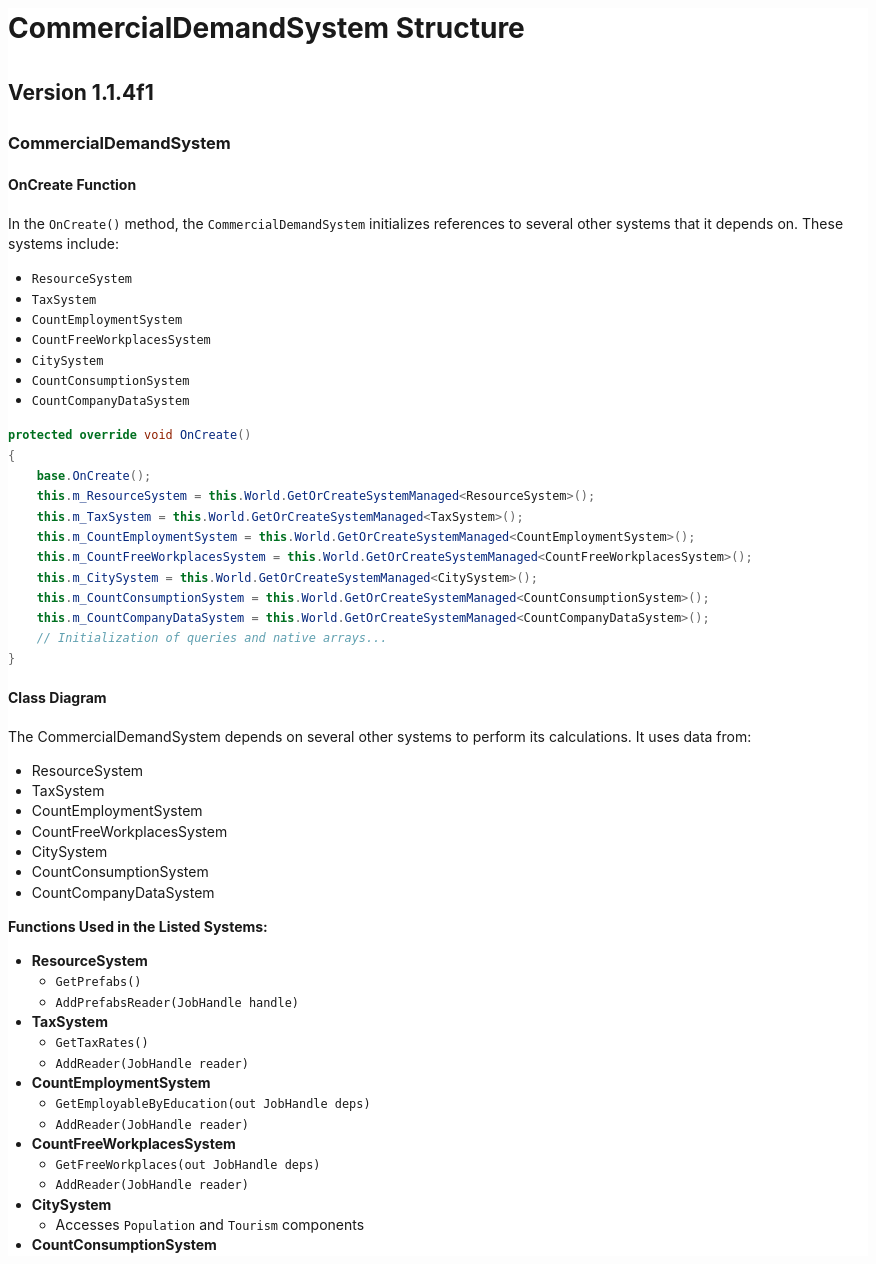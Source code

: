 # CommercialDemandSystem Structure

## Version 1.1.4f1

### CommercialDemandSystem

#### OnCreate Function

In the `OnCreate()` method, the `CommercialDemandSystem` initializes references to several other systems that it depends on. These systems include:

- `ResourceSystem`
- `TaxSystem`
- `CountEmploymentSystem`
- `CountFreeWorkplacesSystem`
- `CitySystem`
- `CountConsumptionSystem`
- `CountCompanyDataSystem`

```csharp
protected override void OnCreate()
{
    base.OnCreate();
    this.m_ResourceSystem = this.World.GetOrCreateSystemManaged<ResourceSystem>();
    this.m_TaxSystem = this.World.GetOrCreateSystemManaged<TaxSystem>();
    this.m_CountEmploymentSystem = this.World.GetOrCreateSystemManaged<CountEmploymentSystem>();
    this.m_CountFreeWorkplacesSystem = this.World.GetOrCreateSystemManaged<CountFreeWorkplacesSystem>();
    this.m_CitySystem = this.World.GetOrCreateSystemManaged<CitySystem>();
    this.m_CountConsumptionSystem = this.World.GetOrCreateSystemManaged<CountConsumptionSystem>();
    this.m_CountCompanyDataSystem = this.World.GetOrCreateSystemManaged<CountCompanyDataSystem>();
    // Initialization of queries and native arrays...
}
```

#### Class Diagram

The CommercialDemandSystem depends on several other systems to perform its calculations. It uses data from:

- ResourceSystem
- TaxSystem
- CountEmploymentSystem
- CountFreeWorkplacesSystem
- CitySystem
- CountConsumptionSystem
- CountCompanyDataSystem

**Functions Used in the Listed Systems:**

- **ResourceSystem**
  - `GetPrefabs()`
  - `AddPrefabsReader(JobHandle handle)`
- **TaxSystem**
  - `GetTaxRates()`
  - `AddReader(JobHandle reader)`
- **CountEmploymentSystem**
  - `GetEmployableByEducation(out JobHandle deps)`
  - `AddReader(JobHandle reader)`
- **CountFreeWorkplacesSystem**
  - `GetFreeWorkplaces(out JobHandle deps)`
  - `AddReader(JobHandle reader)`
- **CitySystem**
  - Accesses `Population` and `Tourism` components
- **CountConsumptionSystem**